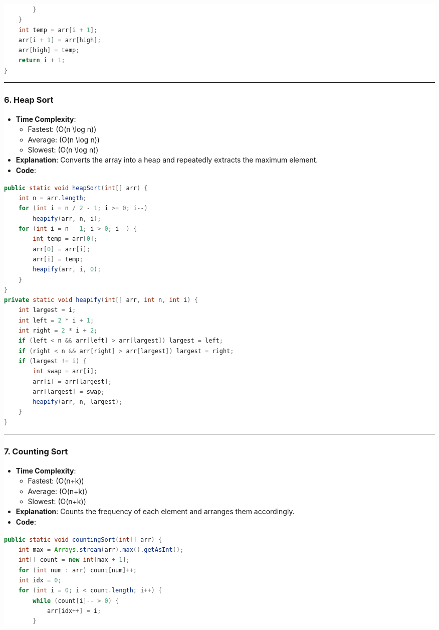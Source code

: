 ```java
        }
    }
    int temp = arr[i + 1];
    arr[i + 1] = arr[high];
    arr[high] = temp;
    return i + 1;
}
```

---

### 6. **Heap Sort**
- **Time Complexity**:  
  - Fastest: \(O(n \log n)\)  
  - Average: \(O(n \log n)\)  
  - Slowest: \(O(n \log n)\)  
- **Explanation**: Converts the array into a heap and repeatedly extracts the maximum element.
- **Code**:
```java
public static void heapSort(int[] arr) {
    int n = arr.length;
    for (int i = n / 2 - 1; i >= 0; i--)
        heapify(arr, n, i);
    for (int i = n - 1; i > 0; i--) {
        int temp = arr[0];
        arr[0] = arr[i];
        arr[i] = temp;
        heapify(arr, i, 0);
    }
}
private static void heapify(int[] arr, int n, int i) {
    int largest = i;
    int left = 2 * i + 1;
    int right = 2 * i + 2;
    if (left < n && arr[left] > arr[largest]) largest = left;
    if (right < n && arr[right] > arr[largest]) largest = right;
    if (largest != i) {
        int swap = arr[i];
        arr[i] = arr[largest];
        arr[largest] = swap;
        heapify(arr, n, largest);
    }
}
```

---

### 7. **Counting Sort**
- **Time Complexity**:  
  - Fastest: \(O(n+k)\)  
  - Average: \(O(n+k)\)  
  - Slowest: \(O(n+k)\)  
- **Explanation**: Counts the frequency of each element and arranges them accordingly.
- **Code**:
```java
public static void countingSort(int[] arr) {
    int max = Arrays.stream(arr).max().getAsInt();
    int[] count = new int[max + 1];
    for (int num : arr) count[num]++;
    int idx = 0;
    for (int i = 0; i < count.length; i++) {
        while (count[i]-- > 0) {
            arr[idx++] = i;
        }
```